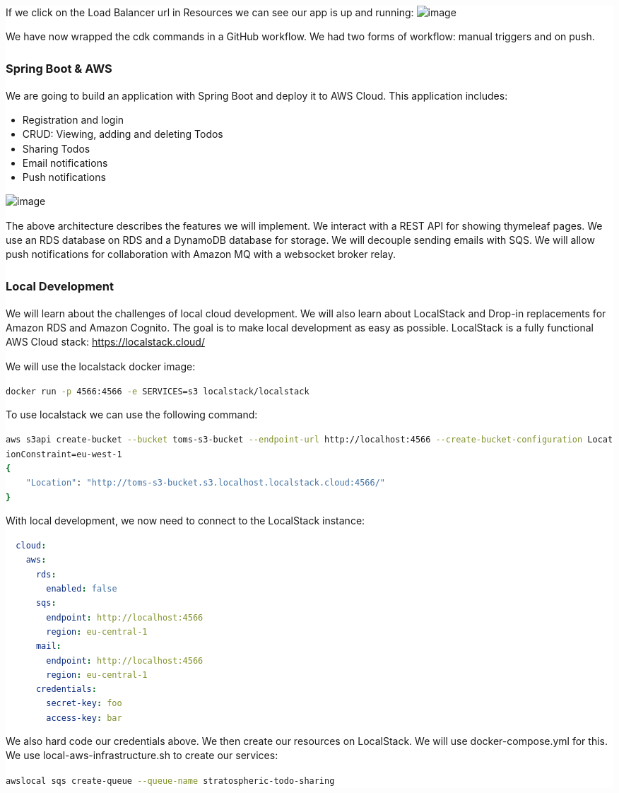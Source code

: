 If we click on the Load Balancer url in Resources we can see our app is up and running:
![image](https://user-images.githubusercontent.com/27693622/228495152-34b45823-bf30-4bd4-9743-708bd0cb524c.png)

We have now wrapped the cdk commands in a GitHub workflow. We had two forms of workflow: manual triggers and on push.

### Spring Boot & AWS
We are going to build an application with Spring Boot and deploy it to AWS Cloud.
This application includes:
- Registration and login
- CRUD: Viewing, adding and deleting Todos
- Sharing Todos
- Email notifications
- Push notifications

![image](https://user-images.githubusercontent.com/27693622/228534282-5d963e84-e43c-41a3-868a-6100dc20c131.png)

The above architecture describes the features we will implement. We interact with a REST API for showing thymeleaf pages.
We use an RDS database on RDS and a DynamoDB database for storage. We will decouple sending emails with SQS. We will allow
push notifications for collaboration with Amazon MQ with a websocket broker relay.


### Local Development
We will learn about the challenges of local cloud development.
We will also learn about LocalStack and Drop-in replacements for Amazon RDS and Amazon Cognito.
The goal is to make local development as easy as possible. LocalStack is a fully functional
AWS Cloud stack:
https://localstack.cloud/

We will use the localstack docker image:
```bash
docker run -p 4566:4566 -e SERVICES=s3 localstack/localstack
```
To use localstack we can use the following command:
```bash
aws s3api create-bucket --bucket toms-s3-bucket --endpoint-url http://localhost:4566 --create-bucket-configuration LocationConstraint=eu-west-1
{
    "Location": "http://toms-s3-bucket.s3.localhost.localstack.cloud:4566/"
}

```

With local development, we now need to connect to the LocalStack instance:
```yaml
  cloud:
    aws:
      rds:
        enabled: false
      sqs:
        endpoint: http://localhost:4566
        region: eu-central-1
      mail:
        endpoint: http://localhost:4566
        region: eu-central-1
      credentials:
        secret-key: foo
        access-key: bar
```
We also hard code our credentials above. We then create our resources on LocalStack. We will use docker-compose.yml for this.
We use local-aws-infrastructure.sh to create our services:
```bash
awslocal sqs create-queue --queue-name stratospheric-todo-sharing
```
